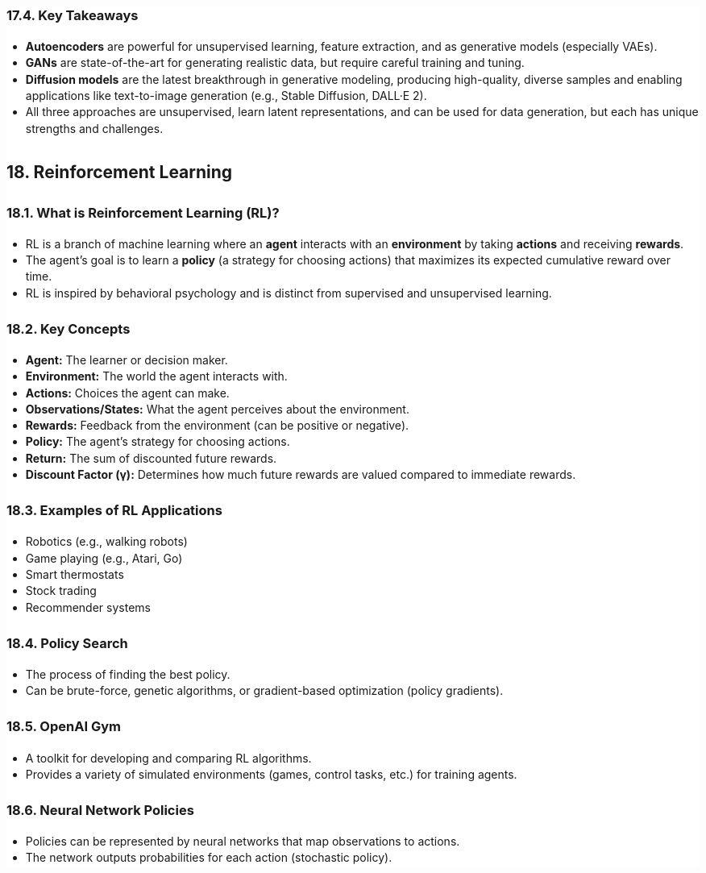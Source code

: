 ### **17.4. Key Takeaways**
- **Autoencoders** are powerful for unsupervised learning, feature extraction, and as generative models (especially VAEs).
- **GANs** are state-of-the-art for generating realistic data, but require careful training and tuning.
- **Diffusion models** are the latest breakthrough in generative modeling, producing high-quality, diverse samples and enabling applications like text-to-image generation (e.g., Stable Diffusion, DALL·E 2).
- All three approaches are unsupervised, learn latent representations, and can be used for data generation, but each has unique strengths and challenges.

## **18. Reinforcement Learning**

### 18.1. **What is Reinforcement Learning (RL)?**
- RL is a branch of machine learning where an **agent** interacts with an **environment** by taking **actions** and receiving **rewards**.
- The agent’s goal is to learn a **policy** (a strategy for choosing actions) that maximizes its expected cumulative reward over time.
- RL is inspired by behavioral psychology and is distinct from supervised and unsupervised learning.

### 18.2. **Key Concepts**
- **Agent:** The learner or decision maker.
- **Environment:** The world the agent interacts with.
- **Actions:** Choices the agent can make.
- **Observations/States:** What the agent perceives about the environment.
- **Rewards:** Feedback from the environment (can be positive or negative).
- **Policy:** The agent’s strategy for choosing actions.
- **Return:** The sum of discounted future rewards.
- **Discount Factor (γ):** Determines how much future rewards are valued compared to immediate rewards.

### 18.3. **Examples of RL Applications**
- Robotics (e.g., walking robots)
- Game playing (e.g., Atari, Go)
- Smart thermostats
- Stock trading
- Recommender systems

### 18.4. **Policy Search**
- The process of finding the best policy.
- Can be brute-force, genetic algorithms, or gradient-based optimization (policy gradients).

### 18.5. **OpenAI Gym**
- A toolkit for developing and comparing RL algorithms.
- Provides a variety of simulated environments (games, control tasks, etc.) for training agents.

### 18.6. **Neural Network Policies**
- Policies can be represented by neural networks that map observations to actions.
- The network outputs probabilities for each action (stochastic policy).
